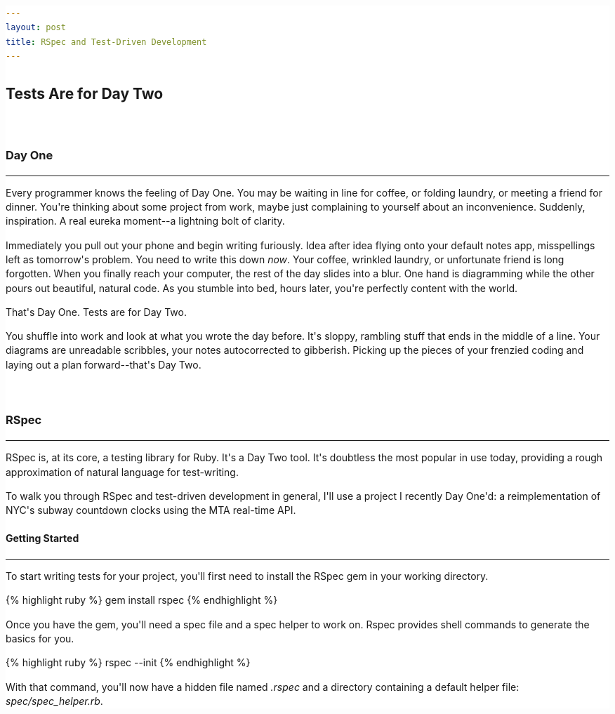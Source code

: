 ```yaml
---
layout: post
title: RSpec and Test-Driven Development
---
```

<h2>Tests Are for Day Two</h2>

<br>
<h3 id="dayone">Day One</h3>
<hr>
Every programmer knows the feeling of Day One. You may be waiting in line for coffee, or folding laundry, or meeting a friend for dinner. You're thinking about some project from work, maybe just complaining to yourself about an inconvenience. Suddenly, inspiration. A real eureka moment--a lightning bolt of clarity. 

Immediately you pull out your phone and begin writing furiously. Idea after idea flying onto your default notes app, misspellings left as tomorrow's problem. You need to write this down <em>now</em>. Your coffee, wrinkled laundry, or unfortunate friend is long forgotten. When you finally reach your computer, the rest of the day slides into a blur. One hand is diagramming while the other pours out beautiful, natural code. As you stumble into bed, hours later, you're perfectly content with the world. 

That's Day One. Tests are for Day Two. 

You shuffle into work and look at what you wrote the day before. It's sloppy, rambling stuff that ends in the middle of a line. Your diagrams are unreadable scribbles, your notes autocorrected to gibberish. Picking up the pieces of your frenzied coding and laying out a plan forward--that's Day Two.

<br>
<h3 id="rspec">RSpec</h3>
<hr>
RSpec is, at its core, a testing library for Ruby. It's a Day Two tool. It's doubtless the most popular in use today, providing a rough approximation of natural language for test-writing.

To walk you through RSpec and test-driven development in general, I'll use a project I recently Day One'd: a reimplementation of NYC's subway countdown clocks using the MTA real-time API. 

<h4 id="started">Getting Started</h4>
<hr>
To start writing tests for your project, you'll first need to install the RSpec gem in your working directory.

{% highlight ruby %}
gem install rspec
{% endhighlight %}

Once you have the gem, you'll need a spec file and a spec helper to work on. Rspec provides shell commands to generate the basics for you.

{% highlight ruby %}
rspec --init
{% endhighlight %}

With that command, you'll now have a hidden file named <em>.rspec</em> and a directory containing a default helper file: <em>spec/spec_helper.rb</em>.
